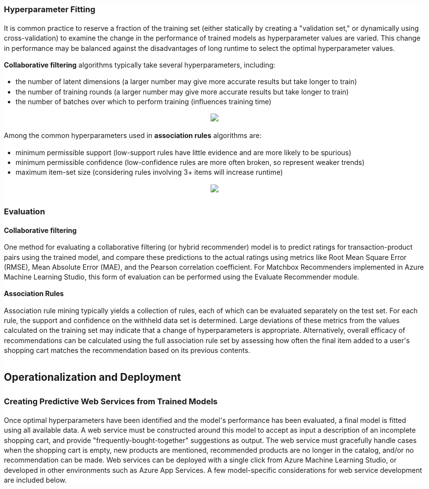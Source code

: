 ### Hyperparameter Fitting <a name="hyperparameters"></a>

It is common practice to reserve a fraction of the training set (either statically by creating a "validation set," or dynamically using cross-validation) to examine the change in the performance of trained models as hyperparameter values are varied. This change in performance may be balanced against the disadvantages of long runtime to select the optimal hyperparameter values.

**Collaborative filtering** algorithms typically take several hyperparameters, including:
- the number of latent dimensions (a larger number may give more accurate results but take longer to train)
- the number of training rounds (a larger number may give more accurate results but take longer to train)
- the number of batches over which to perform training (influences training time)

<p align="center"><img src="https://github.com/Azure/cortana-intellligence-personalization-data-science-playbook/blob/master/img/hybrid_recommender/screenshots/hybrid_recommender_train_module.PNG?raw=true"></p>

Among the common hyperparameters used in **association rules** algorithms are:
- minimum permissible support (low-support rules have little evidence and are more likely to be spurious)
- minimum permissible confidence (low-confidence rules are more often broken, so represent weaker trends)
- maximum item-set size (considering rules involving 3+ items will increase runtime)

<p align="center"><img src="https://github.com/Azure/cortana-intellligence-personalization-data-science-playbook/blob/master/img/frequently_bought_together/screenshots/association_rules_custom_module_parameters.PNG?raw=true"></p>

### Evaluation <a name="evaluation"></a>

**Collaborative filtering**

One method for evaluating a collaborative filtering (or hybrid recommender) model is to predict ratings for transaction-product pairs using the trained model, and compare these predictions to the actual ratings using metrics like Root Mean Square Error (RMSE), Mean Absolute Error (MAE), and the Pearson correlation coefficient. For Matchbox Recommenders implemented in Azure Machine Learning Studio, this form of evaluation can be performed using the Evaluate Recommender module.

**Association Rules**

Association rule mining typically yields a collection of rules, each of which can be evaluated separately on the test set. For each rule, the support and confidence on the withheld data set is determined. Large deviations of these metrics from the values calculated on the training set may indicate that a change of hyperparameters is appropriate. Alternatively, overall efficacy of recommendations can be calculated using the full association rule set by assessing how often the final item added to a user's shopping cart matches the recommendation based on its previous contents.

## Operationalization and Deployment <a name="operationalization"></a>

### Creating Predictive Web Services from Trained Models <a name="predictive"></a>

Once optimal hyperparameters have been identified and the model's performance has been evaluated, a final model is fitted using all available data. A web service must be constructed around this model to accept as input a description of an incomplete shopping cart, and provide "frequently-bought-together" suggestions as output. The web service must gracefully handle cases when the shopping cart is empty, new products are mentioned, recommended products are no longer in the catalog, and/or no recommendation can be made. Web services can be deployed with a single click from Azure Machine Learning Studio, or developed in other environments such as Azure App Services. A few model-specific considerations for web service development are included below.
